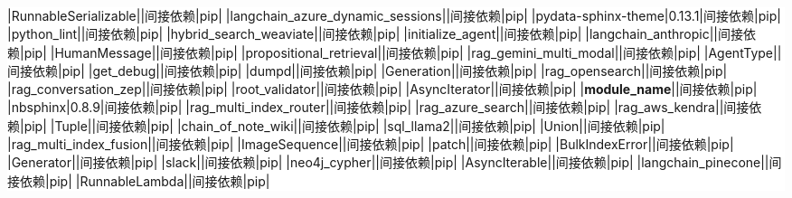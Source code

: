 |RunnableSerializable||间接依赖|pip|
|langchain_azure_dynamic_sessions||间接依赖|pip|
|pydata-sphinx-theme|0.13.1|间接依赖|pip|
|python_lint||间接依赖|pip|
|hybrid_search_weaviate||间接依赖|pip|
|initialize_agent||间接依赖|pip|
|langchain_anthropic||间接依赖|pip|
|HumanMessage||间接依赖|pip|
|propositional_retrieval||间接依赖|pip|
|rag_gemini_multi_modal||间接依赖|pip|
|AgentType||间接依赖|pip|
|get_debug||间接依赖|pip|
|dumpd||间接依赖|pip|
|Generation||间接依赖|pip|
|rag_opensearch||间接依赖|pip|
|rag_conversation_zep||间接依赖|pip|
|root_validator||间接依赖|pip|
|AsyncIterator||间接依赖|pip|
|__module_name__||间接依赖|pip|
|nbsphinx|0.8.9|间接依赖|pip|
|rag_multi_index_router||间接依赖|pip|
|rag_azure_search||间接依赖|pip|
|rag_aws_kendra||间接依赖|pip|
|Tuple||间接依赖|pip|
|chain_of_note_wiki||间接依赖|pip|
|sql_llama2||间接依赖|pip|
|Union||间接依赖|pip|
|rag_multi_index_fusion||间接依赖|pip|
|ImageSequence||间接依赖|pip|
|patch||间接依赖|pip|
|BulkIndexError||间接依赖|pip|
|Generator||间接依赖|pip|
|slack||间接依赖|pip|
|neo4j_cypher||间接依赖|pip|
|AsyncIterable||间接依赖|pip|
|langchain_pinecone||间接依赖|pip|
|RunnableLambda||间接依赖|pip|